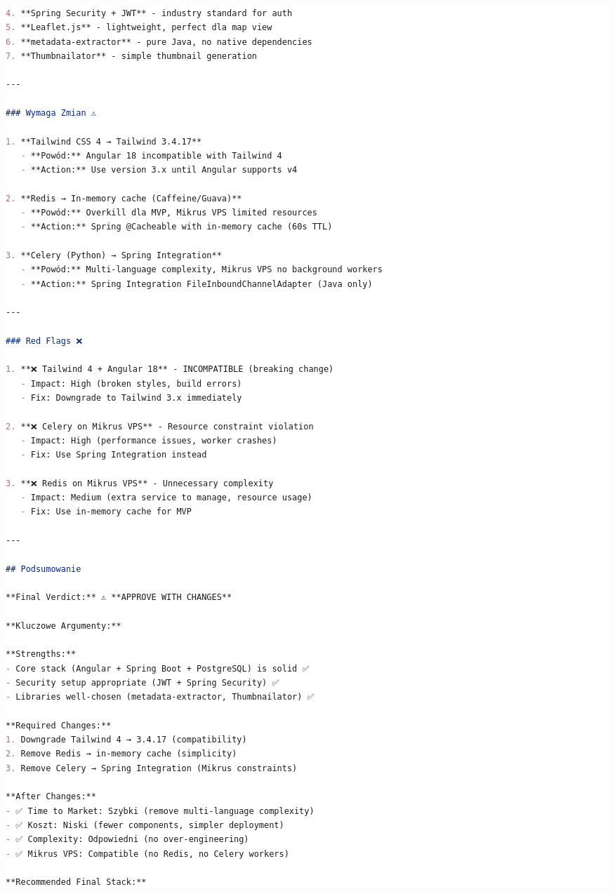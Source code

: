 ```markdown
4. **Spring Security + JWT** - industry standard for auth
5. **Leaflet.js** - lightweight, perfect dla map view
6. **metadata-extractor** - pure Java, no native dependencies
7. **Thumbnailator** - simple thumbnail generation

---

### Wymaga Zmian ⚠️

1. **Tailwind CSS 4 → Tailwind 3.4.17**
   - **Powód:** Angular 18 incompatible with Tailwind 4
   - **Action:** Use version 3.x until Angular supports v4

2. **Redis → In-memory cache (Caffeine/Guava)**
   - **Powód:** Overkill dla MVP, Mikrus VPS limited resources
   - **Action:** Spring @Cacheable with in-memory cache (60s TTL)

3. **Celery (Python) → Spring Integration**
   - **Powód:** Multi-language complexity, Mikrus VPS no background workers
   - **Action:** Spring Integration FileInboundChannelAdapter (Java only)

---

### Red Flags ❌

1. **❌ Tailwind 4 + Angular 18** - INCOMPATIBLE (breaking change)
   - Impact: High (broken styles, build errors)
   - Fix: Downgrade to Tailwind 3.x immediately

2. **❌ Celery on Mikrus VPS** - Resource constraint violation
   - Impact: High (performance issues, worker crashes)
   - Fix: Use Spring Integration instead

3. **❌ Redis on Mikrus VPS** - Unnecessary complexity
   - Impact: Medium (extra service to manage, resource usage)
   - Fix: Use in-memory cache for MVP

---

## Podsumowanie

**Final Verdict:** ⚠️ **APPROVE WITH CHANGES**

**Kluczowe Argumenty:**

**Strengths:**
- Core stack (Angular + Spring Boot + PostgreSQL) is solid ✅
- Security setup appropriate (JWT + Spring Security) ✅
- Libraries well-chosen (metadata-extractor, Thumbnailator) ✅

**Required Changes:**
1. Downgrade Tailwind 4 → 3.4.17 (compatibility)
2. Remove Redis → in-memory cache (simplicity)
3. Remove Celery → Spring Integration (Mikrus constraints)

**After Changes:**
- ✅ Time to Market: Szybki (remove multi-language complexity)
- ✅ Koszt: Niski (fewer components, simpler deployment)
- ✅ Complexity: Odpowiedni (no over-engineering)
- ✅ Mikrus VPS: Compatible (no Redis, no Celery workers)

**Recommended Final Stack:**
```